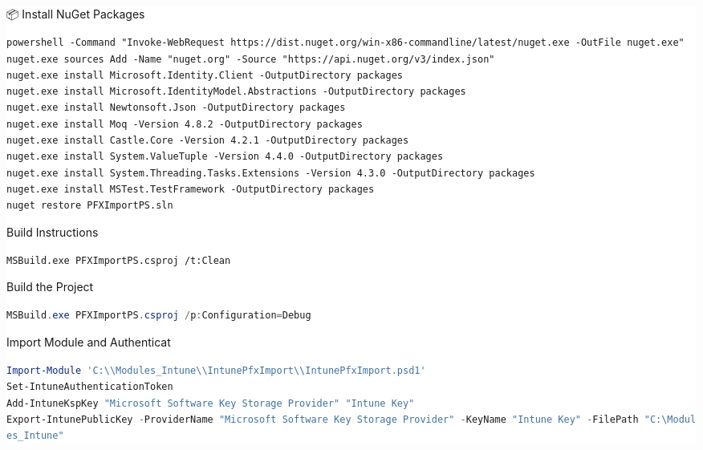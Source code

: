 📦 Install NuGet Packages
```Download Required Packages Using NuGet
powershell -Command "Invoke-WebRequest https://dist.nuget.org/win-x86-commandline/latest/nuget.exe -OutFile nuget.exe"
nuget.exe sources Add -Name "nuget.org" -Source "https://api.nuget.org/v3/index.json"
nuget.exe install Microsoft.Identity.Client -OutputDirectory packages
nuget.exe install Microsoft.IdentityModel.Abstractions -OutputDirectory packages
nuget.exe install Newtonsoft.Json -OutputDirectory packages
nuget.exe install Moq -Version 4.8.2 -OutputDirectory packages
nuget.exe install Castle.Core -Version 4.2.1 -OutputDirectory packages
nuget.exe install System.ValueTuple -Version 4.4.0 -OutputDirectory packages
nuget.exe install System.Threading.Tasks.Extensions -Version 4.3.0 -OutputDirectory packages
nuget.exe install MSTest.TestFramework -OutputDirectory packages
nuget restore PFXImportPS.sln

```

Build Instructions
```Clean the Solution
MSBuild.exe PFXImportPS.csproj /t:Clean
```

Build the Project
```powershell
MSBuild.exe PFXImportPS.csproj /p:Configuration=Debug
```


Import Module and Authenticat
```powershell
Import-Module 'C:\\Modules_Intune\\IntunePfxImport\\IntunePfxImport.psd1'
Set-IntuneAuthenticationToken
Add-IntuneKspKey "Microsoft Software Key Storage Provider" "Intune Key"
Export-IntunePublicKey -ProviderName "Microsoft Software Key Storage Provider" -KeyName "Intune Key" -FilePath "C:\Modules_Intune"
```

